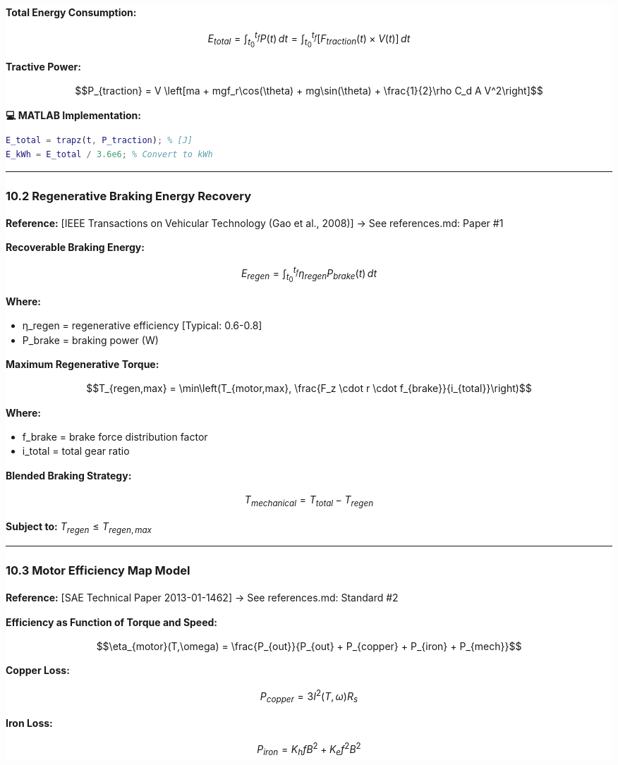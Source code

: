 **Total Energy Consumption:**

$$E_{total} = \int_{t_0}^{t_f} P(t) \, dt = \int_{t_0}^{t_f} [F_{traction}(t) \times V(t)] \, dt$$

**Tractive Power:**

$$P_{traction} = V \left[ma + mgf_r\cos(\theta) + mg\sin(\theta) + \frac{1}{2}\rho C_d A V^2\right]$$

**💻 MATLAB Implementation:**
```matlab
E_total = trapz(t, P_traction); % [J]
E_kWh = E_total / 3.6e6; % Convert to kWh
```

---

### 10.2 Regenerative Braking Energy Recovery

**Reference:** [IEEE Transactions on Vehicular Technology (Gao et al., 2008)] → See references.md: Paper #1

**Recoverable Braking Energy:**

$$E_{regen} = \int_{t_0}^{t_f} \eta_{regen} P_{brake}(t) \, dt$$

**Where:**
- η_regen = regenerative efficiency [Typical: 0.6-0.8]
- P_brake = braking power (W)

**Maximum Regenerative Torque:**

$$T_{regen,max} = \min\left(T_{motor,max}, \frac{F_z \cdot r \cdot f_{brake}}{i_{total}}\right)$$

**Where:**
- f_brake = brake force distribution factor
- i_total = total gear ratio

**Blended Braking Strategy:**

$$T_{mechanical} = T_{total} - T_{regen}$$

**Subject to:** $T_{regen} \leq T_{regen,max}$

---

### 10.3 Motor Efficiency Map Model

**Reference:** [SAE Technical Paper 2013-01-1462] → See references.md: Standard #2

**Efficiency as Function of Torque and Speed:**

$$\eta_{motor}(T,\omega) = \frac{P_{out}}{P_{out} + P_{copper} + P_{iron} + P_{mech}}$$

**Copper Loss:**

$$P_{copper} = 3 I^2(T,\omega) R_s$$

**Iron Loss:**

$$P_{iron} = K_h f B^2 + K_e f^2 B^2$$
